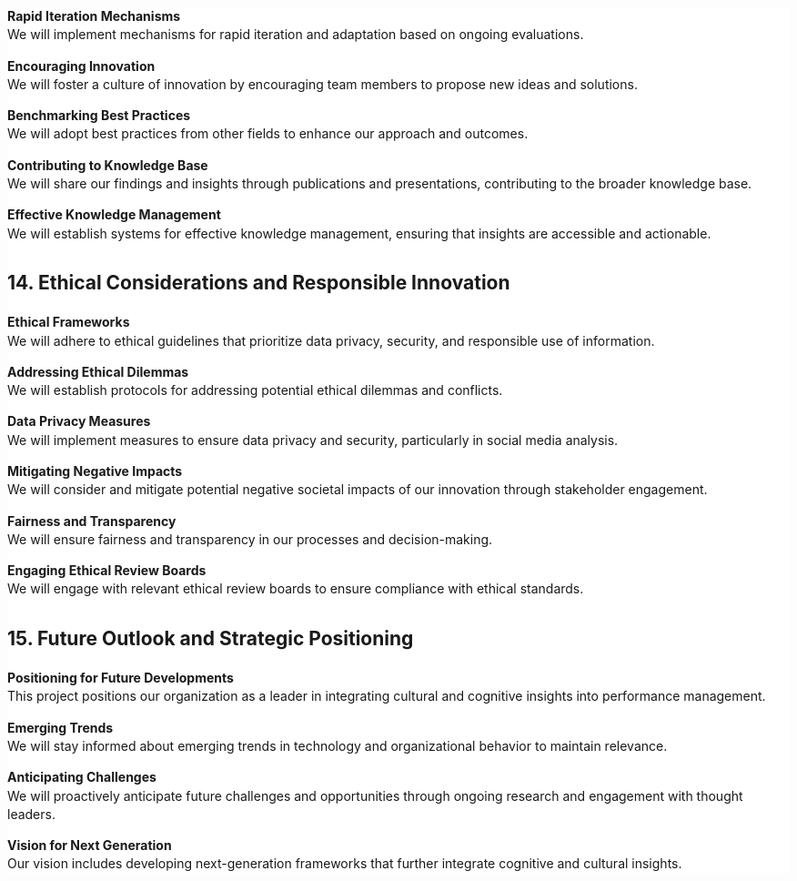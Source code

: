 **Rapid Iteration Mechanisms**  
We will implement mechanisms for rapid iteration and adaptation based on ongoing evaluations.

**Encouraging Innovation**  
We will foster a culture of innovation by encouraging team members to propose new ideas and solutions.

**Benchmarking Best Practices**  
We will adopt best practices from other fields to enhance our approach and outcomes.

**Contributing to Knowledge Base**  
We will share our findings and insights through publications and presentations, contributing to the broader knowledge base.

**Effective Knowledge Management**  
We will establish systems for effective knowledge management, ensuring that insights are accessible and actionable.

## 14. Ethical Considerations and Responsible Innovation

**Ethical Frameworks**  
We will adhere to ethical guidelines that prioritize data privacy, security, and responsible use of information.

**Addressing Ethical Dilemmas**  
We will establish protocols for addressing potential ethical dilemmas and conflicts.

**Data Privacy Measures**  
We will implement measures to ensure data privacy and security, particularly in social media analysis.

**Mitigating Negative Impacts**  
We will consider and mitigate potential negative societal impacts of our innovation through stakeholder engagement.

**Fairness and Transparency**  
We will ensure fairness and transparency in our processes and decision-making.

**Engaging Ethical Review Boards**  
We will engage with relevant ethical review boards to ensure compliance with ethical standards.

## 15. Future Outlook and Strategic Positioning

**Positioning for Future Developments**  
This project positions our organization as a leader in integrating cultural and cognitive insights into performance management.

**Emerging Trends**  
We will stay informed about emerging trends in technology and organizational behavior to maintain relevance.

**Anticipating Challenges**  
We will proactively anticipate future challenges and opportunities through ongoing research and engagement with thought leaders.

**Vision for Next Generation**  
Our vision includes developing next-generation frameworks that further integrate cognitive and cultural insights.

